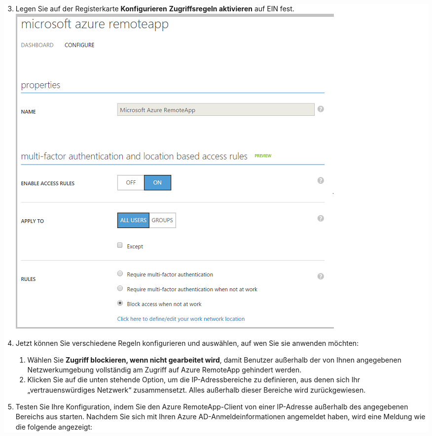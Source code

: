 3.	Legen Sie auf der Registerkarte **Konfigurieren** **Zugriffsregeln aktivieren** auf EIN fest. ![Aktivieren von Zugriffsregeln für Azure RemoteApp](./media/remoteapp-secureaccess/ra-enableaccessrules.png)
 

4.	Jetzt können Sie verschiedene Regeln konfigurieren und auswählen, auf wen Sie sie anwenden möchten:

	1. Wählen Sie **Zugriff blockieren, wenn nicht gearbeitet wird**, damit Benutzer außerhalb der von Ihnen angegebenen Netzwerkumgebung vollständig am Zugriff auf Azure RemoteApp gehindert werden.
	2. Klicken Sie auf die unten stehende Option, um die IP-Adressbereiche zu definieren, aus denen sich Ihr „vertrauenswürdiges Netzwerk“ zusammensetzt. Alles außerhalb dieser Bereiche wird zurückgewiesen.

5.	Testen Sie Ihre Konfiguration, indem Sie den Azure RemoteApp-Client von einer IP-Adresse außerhalb des angegebenen Bereichs aus starten. Nachdem Sie sich mit Ihren Azure AD-Anmeldeinformationen angemeldet haben, wird eine Meldung wie die folgende angezeigt:
